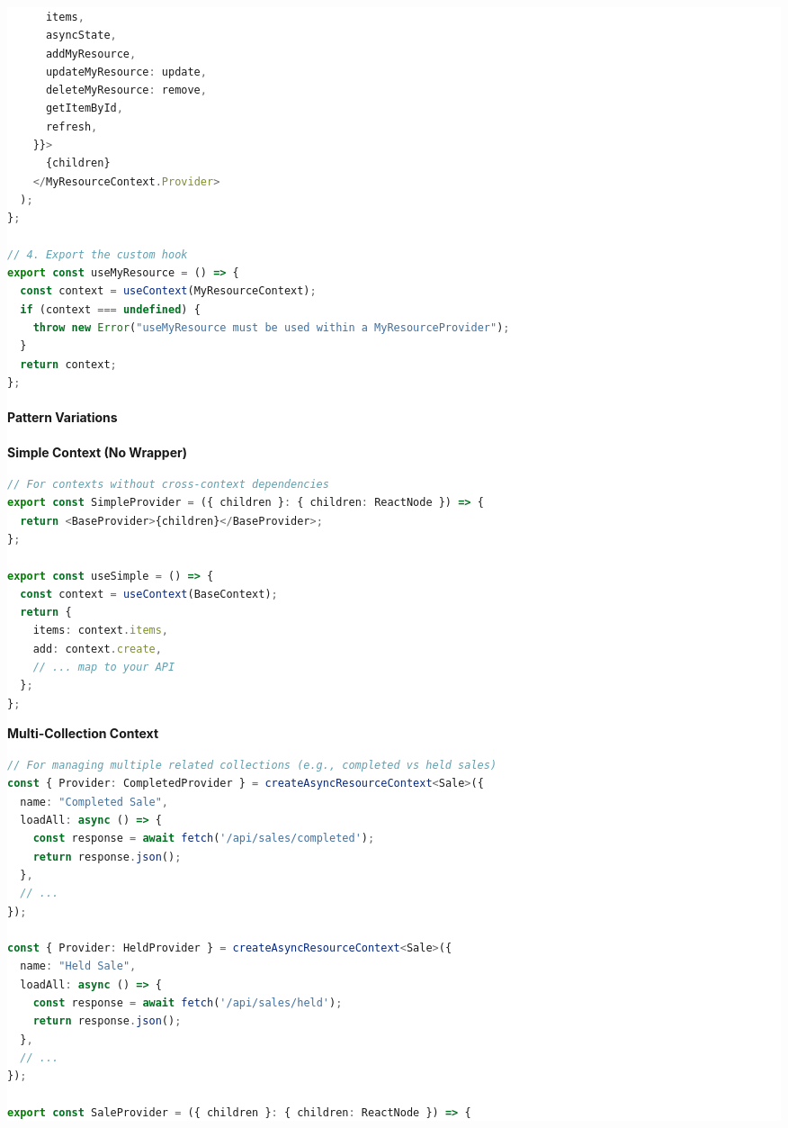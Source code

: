 ```typescript
      items,
      asyncState,
      addMyResource,
      updateMyResource: update,
      deleteMyResource: remove,
      getItemById,
      refresh,
    }}>
      {children}
    </MyResourceContext.Provider>
  );
};

// 4. Export the custom hook
export const useMyResource = () => {
  const context = useContext(MyResourceContext);
  if (context === undefined) {
    throw new Error("useMyResource must be used within a MyResourceProvider");
  }
  return context;
};
```

#### Pattern Variations

**Simple Context (No Wrapper)**
```typescript
// For contexts without cross-context dependencies
export const SimpleProvider = ({ children }: { children: ReactNode }) => {
  return <BaseProvider>{children}</BaseProvider>;
};

export const useSimple = () => {
  const context = useContext(BaseContext);
  return {
    items: context.items,
    add: context.create,
    // ... map to your API
  };
};
```

**Multi-Collection Context**
```typescript
// For managing multiple related collections (e.g., completed vs held sales)
const { Provider: CompletedProvider } = createAsyncResourceContext<Sale>({
  name: "Completed Sale",
  loadAll: async () => {
    const response = await fetch('/api/sales/completed');
    return response.json();
  },
  // ...
});

const { Provider: HeldProvider } = createAsyncResourceContext<Sale>({
  name: "Held Sale",
  loadAll: async () => {
    const response = await fetch('/api/sales/held');
    return response.json();
  },
  // ...
});

export const SaleProvider = ({ children }: { children: ReactNode }) => {
```